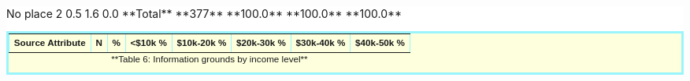 </tr>

<tr>

<td>No place</td>

<td align="center">2</td>

<td align="center">0.5</td>

<td align="center">1.6</td>

<td align="center">0.0</td>

</tr>

<tr>

<td>**Total**</td>

<td align="center">**377**</td>

<td align="center">**100.0**</td>

<td align="center">**100.0**</td>

<td align="center">**100.0**</td>

</tr>

</tbody>

</table>

<table width="100%" border="1" cellspacing="0" cellpadding="5" align="center" style="border-right: #99f5fb solid; border-top: #99f5fb solid; font-size: smaller; border-left: #99f5fb solid; border-bottom: #99f5fb solid; font-style: normal; font-family: verdana, geneva, arial, helvetica, sans-serif; background-color: #fdffdd"><caption align="bottom">  
**Table 6: Information grounds by income level**</caption>

<tbody>

<tr>

<th>Source Attribute</th>

<th>N</th>

<th>%</th>

<th><$10k  
%</th>

<th>$10k-20k  
%</th>

<th>$20k-30k  
%</th>

<th>$30k-40k  
%</th>

<th>$40k-50k  
%</th>
